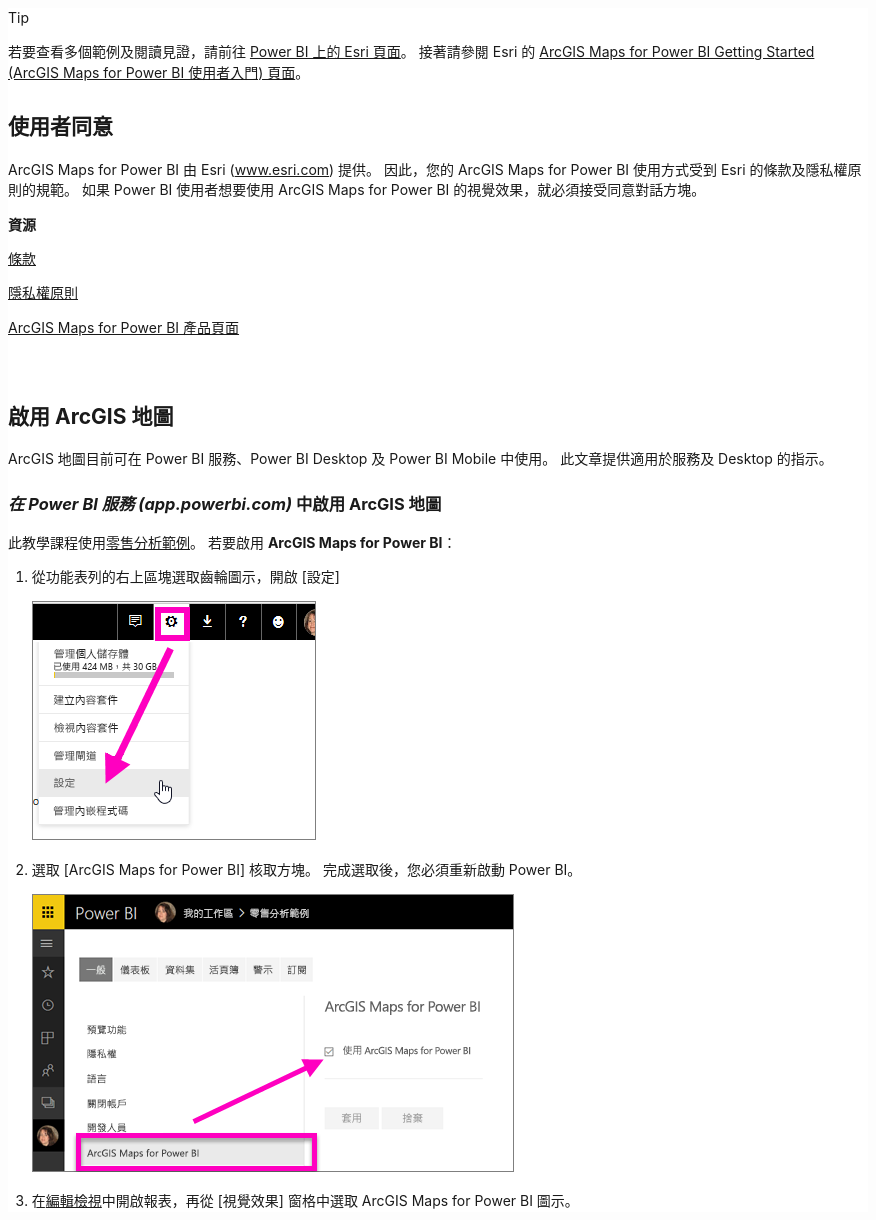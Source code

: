> [!TIP]
> 若要查看多個範例及閱讀見證，請前往 [Power BI 上的 Esri 頁面](https://www.esri.com/powerbi)。 接著請參閱 Esri 的 [ArcGIS Maps for Power BI Getting Started (ArcGIS Maps for Power BI 使用者入門) 頁面](https://doc.arcgis.com/en/maps-for-powerbi/get-started/about-maps-for-power-bi.htm)。

## <a name="user-consent"></a>使用者同意
ArcGIS Maps for Power BI 由 Esri (www.esri.com) 提供。 因此，您的 ArcGIS Maps for Power BI 使用方式受到 Esri 的條款及隱私權原則的規範。 如果 Power BI 使用者想要使用 ArcGIS Maps for Power BI 的視覺效果，就必須接受同意對話方塊。

**資源**

[條款](https://go.microsoft.com/fwlink/?LinkID=826322)

[隱私權原則](https://go.microsoft.com/fwlink/?LinkID=826323)

[ArcGIS Maps for Power BI 產品頁面](https://www.esri.com/powerbi)

<br/>

## <a name="enable-arcgis-map"></a>啟用 ArcGIS 地圖
ArcGIS 地圖目前可在 Power BI 服務、Power BI Desktop 及 Power BI Mobile 中使用。 此文章提供適用於服務及 Desktop 的指示。

### <a name="enable-the-arcgis-map-in-power-bi-service-apppowerbicom"></a>***在 Power BI 服務 (app.powerbi.com)*** 中啟用 ArcGIS 地圖
此教學課程使用[零售分析範例](sample-retail-analysis.md)。 若要啟用 **ArcGIS Maps for Power BI**：

1. 從功能表列的右上區塊選取齒輪圖示，開啟 [設定]
   
    ![](media/power-bi-visualization-arcgis/power-bi-settings.png)
2. 選取 [ArcGIS Maps for Power BI] 核取方塊。 完成選取後，您必須重新啟動 Power BI。
   
    ![](media/power-bi-visualization-arcgis/power-bi-use-arcgis-new.png)
3. 在[編輯檢視](consumer/end-user-reading-view.md)中開啟報表，再從 [視覺效果] 窗格中選取 ArcGIS Maps for Power BI 圖示。
   